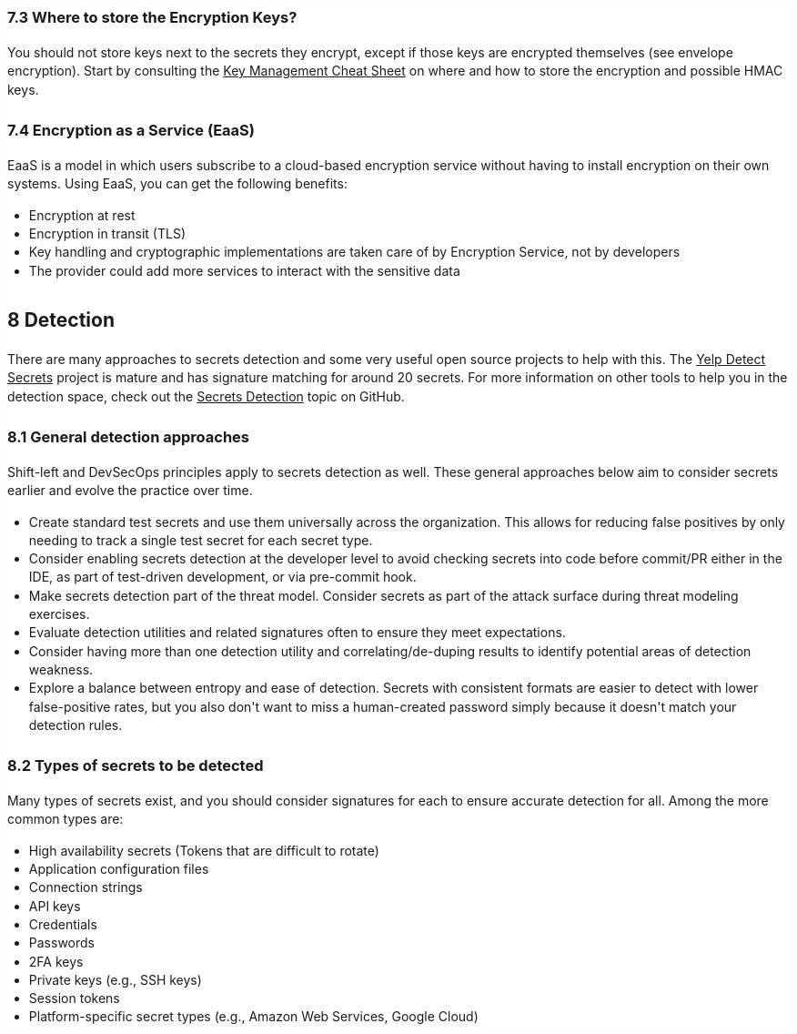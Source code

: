 ### 7.3 Where to store the Encryption Keys?

You should not store keys next to the secrets they encrypt, except if those keys are encrypted themselves (see envelope encryption). Start by consulting the [Key Management Cheat Sheet](Key_Management_Cheat_Sheet.md) on where and how to store the encryption and possible HMAC keys.

### 7.4 Encryption as a Service (EaaS)

EaaS is a model in which users subscribe to a cloud-based encryption service without having to install encryption on their own systems. Using EaaS, you can get the following benefits:

- Encryption at rest
- Encryption in transit (TLS)
- Key handling and cryptographic implementations are taken care of by Encryption Service, not by developers
- The provider could add more services to interact with the sensitive data

## 8 Detection

There are many approaches to secrets detection and some very useful open source projects to help with this. The [Yelp Detect Secrets](https://github.com/Yelp/detect-secrets) project is mature and has signature matching for around 20 secrets. For more information on other tools to help you in the detection space, check out the [Secrets Detection](https://github.com/topics/secrets-detection) topic on GitHub.

### 8.1 General detection approaches

Shift-left and DevSecOps principles apply to secrets detection as well. These general approaches below aim to consider secrets earlier and evolve the practice over time.

- Create standard test secrets and use them universally across the organization. This allows for reducing false positives by only needing to track a single test secret for each secret type.
- Consider enabling secrets detection at the developer level to avoid checking secrets into code before commit/PR either in the IDE, as part of test-driven development, or via pre-commit hook.
- Make secrets detection part of the threat model. Consider secrets as part of the attack surface during threat modeling exercises.
- Evaluate detection utilities and related signatures often to ensure they meet expectations.
- Consider having more than one detection utility and correlating/de-duping results to identify potential areas of detection weakness.
- Explore a balance between entropy and ease of detection. Secrets with consistent formats are easier to detect with lower false-positive rates, but you also don't want to miss a human-created password simply because it doesn't match your detection rules.

### 8.2 Types of secrets to be detected

Many types of secrets exist, and you should consider signatures for each to ensure accurate detection for all. Among the more common types are:

- High availability secrets (Tokens that are difficult to rotate)
- Application configuration files
- Connection strings
- API keys
- Credentials
- Passwords
- 2FA keys
- Private keys (e.g., SSH keys)
- Session tokens
- Platform-specific secret types (e.g., Amazon Web Services, Google Cloud)
